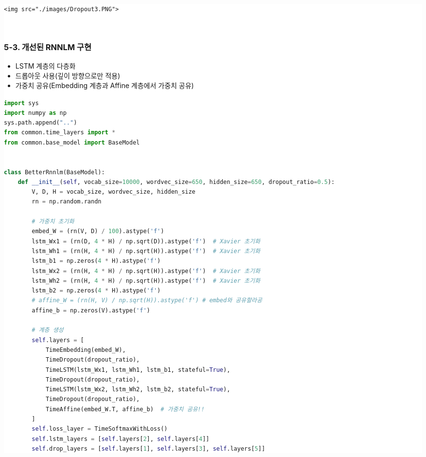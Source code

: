     <img src="./images/Dropout3.PNG">
</div>
<br/>

### 5-3. 개선된 RNNLM 구현

 - LSTM 계층의 다층화
 - 드롭아웃 사용(깊이 방향으로만 적용)
 - 가중치 공유(Embedding 계층과 Affine 계층에서 가중치 공유)

```python
import sys
import numpy as np
sys.path.append("..")
from common.time_layers import *
from common.base_model import BaseModel


class BetterRnnlm(BaseModel):
    def __init__(self, vocab_size=10000, wordvec_size=650, hidden_size=650, dropout_ratio=0.5):
        V, D, H = vocab_size, wordvec_size, hidden_size
        rn = np.random.randn

        # 가중치 초기화
        embed_W = (rn(V, D) / 100).astype('f')
        lstm_Wx1 = (rn(D, 4 * H) / np.sqrt(D)).astype('f')  # Xavier 초기화
        lstm_Wh1 = (rn(H, 4 * H) / np.sqrt(H)).astype('f')  # Xavier 초기화
        lstm_b1 = np.zeros(4 * H).astype('f')
        lstm_Wx2 = (rn(H, 4 * H) / np.sqrt(H)).astype('f')  # Xavier 초기화
        lstm_Wh2 = (rn(H, 4 * H) / np.sqrt(H)).astype('f')  # Xavier 초기화
        lstm_b2 = np.zeros(4 * H).astype('f')
        # affine_W = (rn(H, V) / np.sqrt(H)).astype('f') # embed와 공유할라공
        affine_b = np.zeros(V).astype('f')

        # 계층 생성
        self.layers = [
            TimeEmbedding(embed_W),
            TimeDropout(dropout_ratio),
            TimeLSTM(lstm_Wx1, lstm_Wh1, lstm_b1, stateful=True),
            TimeDropout(dropout_ratio),
            TimeLSTM(lstm_Wx2, lstm_Wh2, lstm_b2, stateful=True),
            TimeDropout(dropout_ratio),
            TimeAffine(embed_W.T, affine_b)  # 가중치 공유!!
        ]
        self.loss_layer = TimeSoftmaxWithLoss()
        self.lstm_layers = [self.layers[2], self.layers[4]]
        self.drop_layers = [self.layers[1], self.layers[3], self.layers[5]]

```